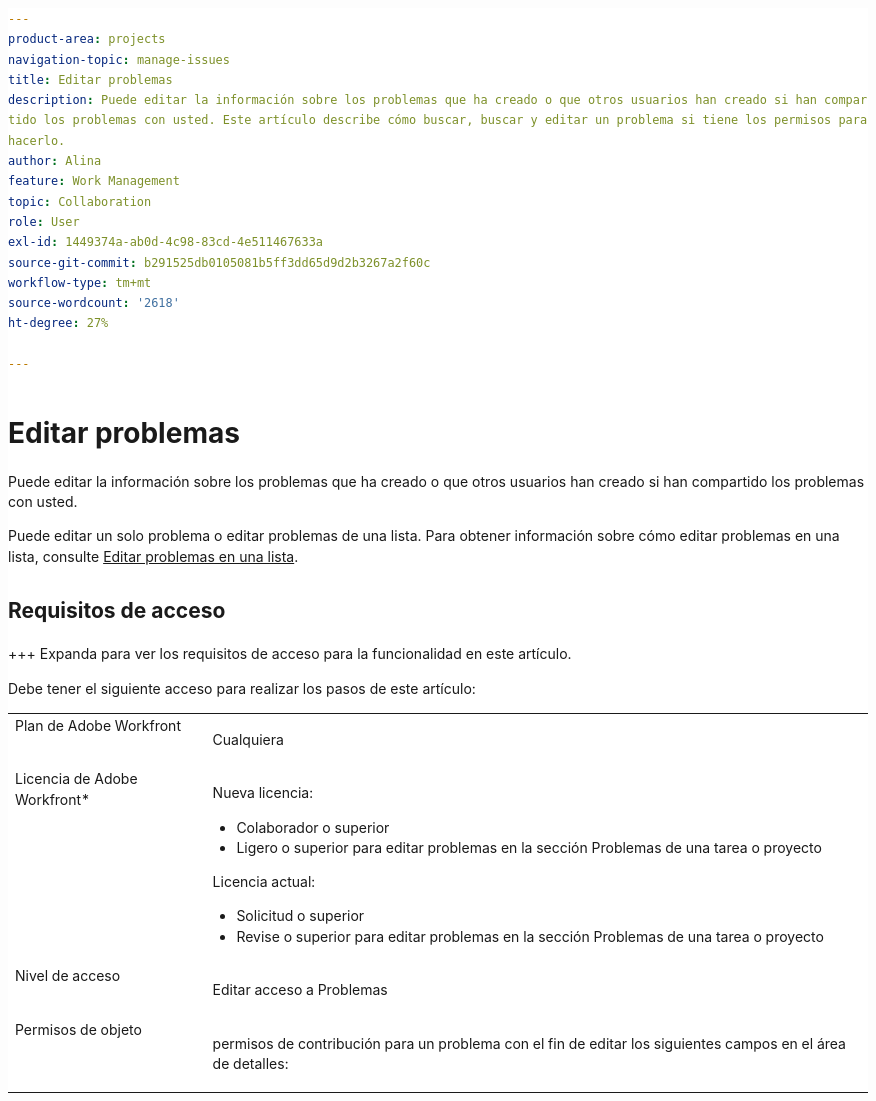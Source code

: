 ```yaml
---
product-area: projects
navigation-topic: manage-issues
title: Editar problemas
description: Puede editar la información sobre los problemas que ha creado o que otros usuarios han creado si han compartido los problemas con usted. Este artículo describe cómo buscar, buscar y editar un problema si tiene los permisos para hacerlo.
author: Alina
feature: Work Management
topic: Collaboration
role: User
exl-id: 1449374a-ab0d-4c98-83cd-4e511467633a
source-git-commit: b291525db0105081b5ff3dd65d9d2b3267a2f60c
workflow-type: tm+mt
source-wordcount: '2618'
ht-degree: 27%

---
```


# Editar problemas



Puede editar la información sobre los problemas que ha creado o que otros usuarios han creado si han compartido los problemas con usted.

Puede editar un solo problema o editar problemas de una lista. Para obtener información sobre cómo editar problemas en una lista, consulte [Editar problemas en una lista](../../../manage-work/issues/manage-issues/edit-issues-in-a-list.md).

## Requisitos de acceso

+++ Expanda para ver los requisitos de acceso para la funcionalidad en este artículo. 

Debe tener el siguiente acceso para realizar los pasos de este artículo:

<table style="table-layout:auto"> 
 <col> 
 <col> 
 <tbody> 
  <tr> 
   <td role="rowheader">Plan de Adobe Workfront</td> 
   <td> <p>Cualquiera </p> </td> 
  </tr> 
  <tr> 
   <td role="rowheader">Licencia de Adobe Workfront*</td> 
   <td> <p>Nueva licencia:</p>
   <ul><li>Colaborador o superior</li>
   <li>Ligero o superior para editar problemas en la sección Problemas de una tarea o proyecto</li></ul>
   <p>Licencia actual:</p>
  <ul><li>Solicitud o superior</li> <li>Revise o superior para editar problemas en la sección Problemas de una tarea o proyecto</li></ul> </td> 
  </tr> 
  <tr> 
   <td role="rowheader">Nivel de acceso</td> 
   <td> <p>Editar acceso a Problemas</p>  </td> 
  </tr> 
  <tr> 
   <td role="rowheader">Permisos de objeto</td> 
   <td> <p>permisos de contribución para un problema con el fin de editar los siguientes campos en el área de detalles: </p>
   <ul>